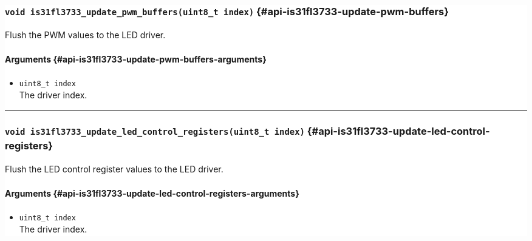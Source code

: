 
### `void is31fl3733_update_pwm_buffers(uint8_t index)` {#api-is31fl3733-update-pwm-buffers}

Flush the PWM values to the LED driver.

#### Arguments {#api-is31fl3733-update-pwm-buffers-arguments}

 - `uint8_t index`  
   The driver index.

---

### `void is31fl3733_update_led_control_registers(uint8_t index)` {#api-is31fl3733-update-led-control-registers}

Flush the LED control register values to the LED driver.

#### Arguments {#api-is31fl3733-update-led-control-registers-arguments}

 - `uint8_t index`  
   The driver index.

